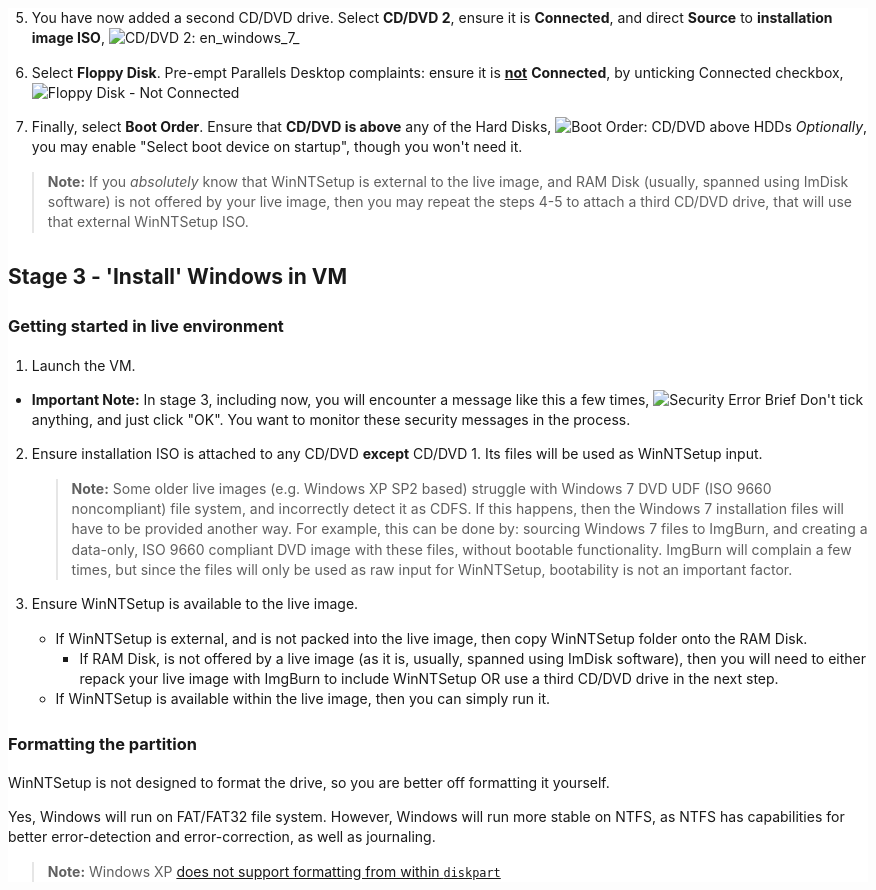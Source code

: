 5. You have now added a second CD/DVD drive. Select **CD/DVD 2**, ensure it is **Connected**, and direct **Source** to **installation image ISO**, 
    ![CD/DVD 2: en_windows_7_](https://i.imgur.com/bBEk8ax.png)

6. Select **Floppy Disk**. Pre-empt Parallels Desktop complaints: ensure it is **<ins>not</ins>** **Connected**, by unticking Connected checkbox,
    ![Floppy Disk - Not Connected](https://i.imgur.com/w84697u.png)

7. Finally, select **Boot Order**. Ensure that **CD/DVD is above** any of the Hard Disks,
    ![Boot Order: CD/DVD above HDDs](https://i.imgur.com/M4ksWqk.png)
    *Optionally*, you may enable "Select boot device on startup", though you won't need it.

> **Note:** If you *absolutely* know that WinNTSetup is external to the live image, and RAM Disk (usually, spanned using ImDisk software) is not offered by your live image, then you may repeat the steps 4-5 to attach a third CD/DVD drive, that will use that external WinNTSetup ISO.

## Stage 3 - 'Install' Windows in VM

### Getting started in live environment

1. Launch the VM. 
* **Important Note:** In stage 3, including now, you will encounter a message like this a few times, 
    ![Security Error Brief](https://i.imgur.com/xzXkMgz.png)
    Don't tick anything, and just click "OK". You want to monitor these security messages in the process.

2. Ensure installation ISO is attached to any CD/DVD **except** CD/DVD 1. Its files will be used as WinNTSetup input.
    > **Note:** Some older live images (e.g. Windows XP SP2 based) struggle with Windows 7 DVD UDF (ISO 9660 noncompliant) file system, and incorrectly detect it as CDFS. If this happens, then the Windows 7 installation files will have to be provided another way. For example, this can be done by: sourcing Windows 7 files to ImgBurn, and creating a data-only, ISO 9660 compliant DVD image with these files, without bootable functionality. ImgBurn will complain a few times, but since the files will only be used as raw input for WinNTSetup, bootability is not an important factor.

4. Ensure WinNTSetup is available to the live image.
    * If WinNTSetup is external, and is not packed into the live image, then copy WinNTSetup folder onto the RAM Disk.
        * If RAM Disk, is not offered by a live image (as it is, usually, spanned using ImDisk software), then you will need to either repack your live image with ImgBurn to include WinNTSetup OR use a third CD/DVD drive in the next step.
    * If WinNTSetup is available within the live image, then you can simply run it.

### Formatting the partition

WinNTSetup is not designed to format the drive, so you are better off formatting it yourself.

Yes, Windows will run on FAT/FAT32 file system. However, Windows will run more stable on NTFS, as NTFS has capabilities for better error-detection and error-correction, as well as journaling.

> **Note:** Windows XP [does not support formatting from within `diskpart`](https://superuser.com/a/100747)
